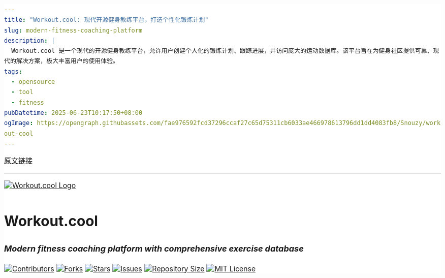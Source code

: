 ```yaml
---
title: "Workout.cool: 现代开源健身教练平台，打造个性化锻炼计划"
slug: modern-fitness-coaching-platform
description: |
  Workout.cool 是一个现代的开源健身教练平台，允许用户创建个人化的锻炼计划、跟踪进展，并访问庞大的运动数据库。该平台旨在为健身社区提供可靠、现代的解决方案，极大丰富用户的使用体验。
tags: 
  - opensource
  - tool
  - fitness
pubDatetime: 2025-06-23T10:17:50+08:00
ogImage: https://opengraph.githubassets.com/fae976592fcd37296ccaf27c65d75311cb6033ae466978613796dd1dd4083fb8/Snouzy/workout-cool
---
```


[原文链接](https://github.com/Snouzy/workout-cool)

---

[![Workout.cool Logo](/Snouzy/workout-cool/raw/main/public/logo.png)](https://github.com/Snouzy/workout-cool/blob/main/public/logo.png)

# Workout.cool

[](#workoutcool)

### *Modern fitness coaching platform with comprehensive exercise database*

[](#modern-fitness-coaching-platform-with-comprehensive-exercise-database)

[![Contributors](https://camo.githubusercontent.com/64487ae7ba73085ff4b4ede108ad0313071e7141f153e84846a22c4b56a9c7bb/68747470733a2f2f696d672e736869656c64732e696f2f6769746875622f636f6e7472696275746f72732f536e6f757a792f776f726b6f75742d636f6f6c3f7374796c653d706c6173746963)](https://camo.githubusercontent.com/64487ae7ba73085ff4b4ede108ad0313071e7141f153e84846a22c4b56a9c7bb/68747470733a2f2f696d672e736869656c64732e696f2f6769746875622f636f6e7472696275746f72732f536e6f757a792f776f726b6f75742d636f6f6c3f7374796c653d706c6173746963) [![Forks](https://camo.githubusercontent.com/3898bd52b3d62cd92777d0a9063f929a85f8f23721f2184964b7f19142460967/68747470733a2f2f696d672e736869656c64732e696f2f6769746875622f666f726b732f536e6f757a792f776f726b6f75742d636f6f6c)](https://camo.githubusercontent.com/3898bd52b3d62cd92777d0a9063f929a85f8f23721f2184964b7f19142460967/68747470733a2f2f696d672e736869656c64732e696f2f6769746875622f666f726b732f536e6f757a792f776f726b6f75742d636f6f6c) [![Stars](https://camo.githubusercontent.com/9ab34a2685c1164e4728307515e74bc51c985eeed5bdd9206fe93d1a2956c97c/68747470733a2f2f696d672e736869656c64732e696f2f6769746875622f73746172732f536e6f757a792f776f726b6f75742d636f6f6c)](https://camo.githubusercontent.com/9ab34a2685c1164e4728307515e74bc51c985eeed5bdd9206fe93d1a2956c97c/68747470733a2f2f696d672e736869656c64732e696f2f6769746875622f73746172732f536e6f757a792f776f726b6f75742d636f6f6c) [![Issues](https://camo.githubusercontent.com/fb86084bb1e2ef781a423faf9624001d610d8acd6bc707a3d93d7e5ad3adff76/68747470733a2f2f696d672e736869656c64732e696f2f6769746875622f6973737565732f536e6f757a792f776f726b6f75742d636f6f6c)](https://camo.githubusercontent.com/fb86084bb1e2ef781a423faf9624001d610d8acd6bc707a3d93d7e5ad3adff76/68747470733a2f2f696d672e736869656c64732e696f2f6769746875622f6973737565732f536e6f757a792f776f726b6f75742d636f6f6c) [![Repository Size](https://camo.githubusercontent.com/18a5da3b3bd9d2f04f0fe53a3f492ed0990dc0da224cdd16806fd7bb9314fa4b/68747470733a2f2f696d672e736869656c64732e696f2f6769746875622f7265706f2d73697a652f536e6f757a792f776f726b6f75742d636f6f6c)](https://camo.githubusercontent.com/18a5da3b3bd9d2f04f0fe53a3f492ed0990dc0da224cdd16806fd7bb9314fa4b/68747470733a2f2f696d672e736869656c64732e696f2f6769746875622f7265706f2d73697a652f536e6f757a792f776f726b6f75742d636f6f6c) [![MIT License](https://camo.githubusercontent.com/28f4d479bf0a9b033b3a3b95ab2adc343da448a025b01aefdc0fbc7f0e169eb8/68747470733a2f2f696d672e736869656c64732e696f2f62616467652f4c6963656e73652d4d49542d677265656e2e737667)](https://github.com/Snouzy/workout-cool/blob/main/LICENSE)
